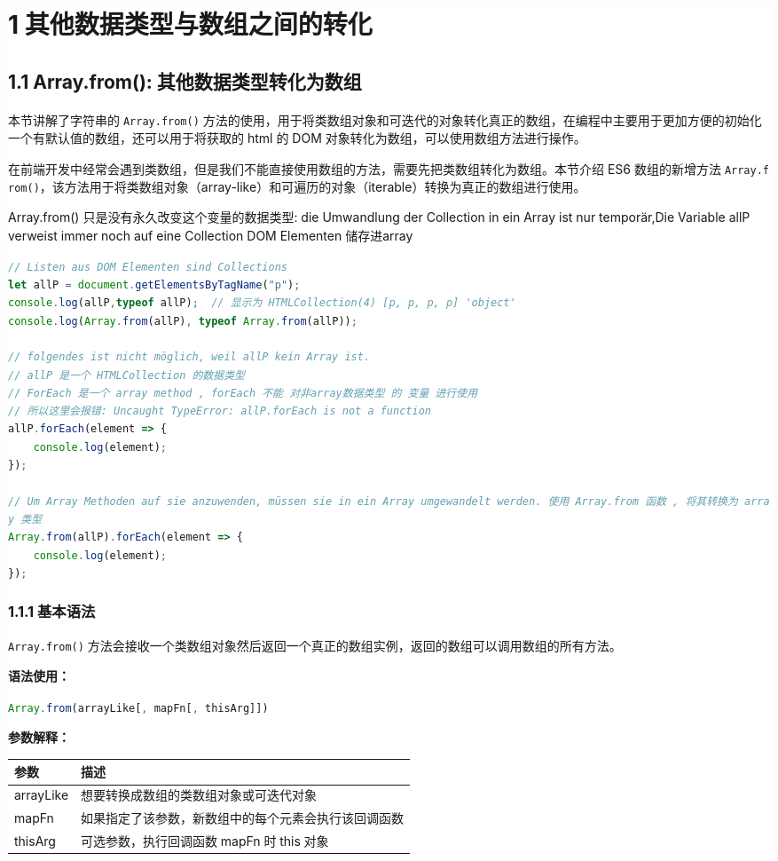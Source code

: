 

# 1 其他数据类型与数组之间的转化 


## 1.1 Array.from(): 其他数据类型转化为数组

本节讲解了字符串的 `Array.from()` 方法的使用，用于将类数组对象和可迭代的对象转化真正的数组，在编程中主要用于更加方便的初始化一个有默认值的数组，还可以用于将获取的 html 的 DOM 对象转化为数组，可以使用数组方法进行操作。


在前端开发中经常会遇到类数组，但是我们不能直接使用数组的方法，需要先把类数组转化为数组。本节介绍 ES6 数组的新增方法 `Array.from()`，该方法用于将类数组对象（array-like）和可遍历的对象（iterable）转换为真正的数组进行使用。

Array.from() 只是没有永久改变这个变量的数据类型:  die Umwandlung der Collection in ein Array ist nur temporär,Die Variable allP verweist immer noch auf eine Collection
DOM Elementen 储存进array 
```js
// Listen aus DOM Elementen sind Collections
let allP = document.getElementsByTagName("p");
console.log(allP,typeof allP);  // 显示为 HTMLCollection(4) [p, p, p, p] 'object'
console.log(Array.from(allP), typeof Array.from(allP));

// folgendes ist nicht möglich, weil allP kein Array ist.
// allP 是一个 HTMLCollection 的数据类型
// ForEach 是一个 array method , forEach 不能 对非array数据类型 的 变量 进行使用 
// 所以这里会报错: Uncaught TypeError: allP.forEach is not a function 
allP.forEach(element => {
    console.log(element);
});

// Um Array Methoden auf sie anzuwenden, müssen sie in ein Array umgewandelt werden. 使用 Array.from 函数 , 将其转换为 array 类型 
Array.from(allP).forEach(element => {
    console.log(element);
});

```


### 1.1.1 基本语法

`Array.from()` 方法会接收一个类数组对象然后返回一个真正的数组实例，返回的数组可以调用数组的所有方法。

**语法使用：**

```js
Array.from(arrayLike[, mapFn[, thisArg]])
```



**参数解释：**

| 参数        | 描述                          |
|:--------- |:--------------------------- |
| arrayLike | 想要转换成数组的类数组对象或可迭代对象         |
| mapFn     | 如果指定了该参数，新数组中的每个元素会执行该回调函数  |
| thisArg   | 可选参数，执行回调函数 mapFn 时 this 对象 |
